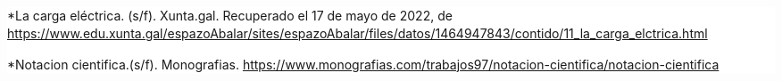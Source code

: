 *La carga eléctrica. (s/f). Xunta.gal. Recuperado el 17 de mayo de 2022, de https://www.edu.xunta.gal/espazoAbalar/sites/espazoAbalar/files/datos/1464947843/contido/11_la_carga_elctrica.html

*Notacion cientifica.(s/f). Monografias. https://www.monografias.com/trabajos97/notacion-cientifica/notacion-cientifica
